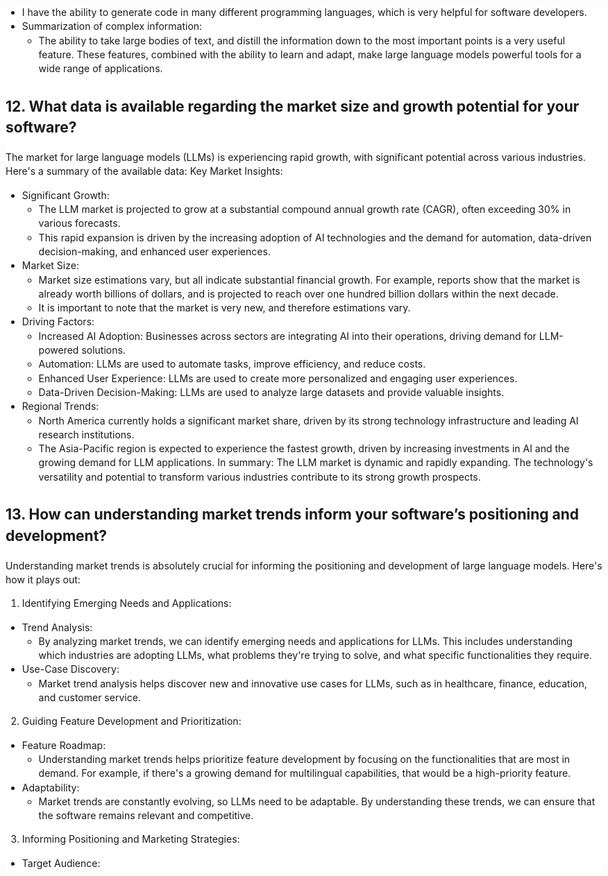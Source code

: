    * I have the ability to generate code in many different programming languages, which is very helpful for software developers.
 * Summarization of complex information:
   * The ability to take large bodies of text, and distill the information down to the most important points is a very useful feature.
These features, combined with the ability to learn and adapt, make large language models powerful tools for a wide range of applications.

## 12. What data is available regarding the market size and growth potential for your software?
The market for large language models (LLMs) is experiencing rapid growth, with significant potential across various industries. Here's a summary of the available data:
Key Market Insights:
 * Significant Growth:
   * The LLM market is projected to grow at a substantial compound annual growth rate (CAGR), often exceeding 30% in various forecasts.
   * This rapid expansion is driven by the increasing adoption of AI technologies and the demand for automation, data-driven decision-making, and enhanced user experiences.
 * Market Size:
   * Market size estimations vary, but all indicate substantial financial growth. For example, reports show that the market is already worth billions of dollars, and is projected to reach over one hundred billion dollars within the next decade.
   * It is important to note that the market is very new, and therefore estimations vary.
 * Driving Factors:
   * Increased AI Adoption: Businesses across sectors are integrating AI into their operations, driving demand for LLM-powered solutions.
   * Automation: LLMs are used to automate tasks, improve efficiency, and reduce costs.
   * Enhanced User Experience: LLMs are used to create more personalized and engaging user experiences.
   * Data-Driven Decision-Making: LLMs are used to analyze large datasets and provide valuable insights.
 * Regional Trends:
   * North America currently holds a significant market share, driven by its strong technology infrastructure and leading AI research institutions.
   * The Asia-Pacific region is expected to experience the fastest growth, driven by increasing investments in AI and the growing demand for LLM applications.
In summary:
The LLM market is dynamic and rapidly expanding. The technology's versatility and potential to transform various industries contribute to its strong growth prospects.

## 13. How can understanding market trends inform your software’s positioning and development?
Understanding market trends is absolutely crucial for informing the positioning and development of large language models. Here's how it plays out:
1. Identifying Emerging Needs and Applications:
 * Trend Analysis:
   * By analyzing market trends, we can identify emerging needs and applications for LLMs. This includes understanding which industries are adopting LLMs, what problems they're trying to solve, and what specific functionalities they require.
 * Use-Case Discovery:
   * Market trend analysis helps discover new and innovative use cases for LLMs, such as in healthcare, finance, education, and customer service.
2. Guiding Feature Development and Prioritization:
 * Feature Roadmap:
   * Understanding market trends helps prioritize feature development by focusing on the functionalities that are most in demand. For example, if there's a growing demand for multilingual capabilities, that would be a high-priority feature.
 * Adaptability:
   * Market trends are constantly evolving, so LLMs need to be adaptable. By understanding these trends, we can ensure that the software remains relevant and competitive.
3. Informing Positioning and Marketing Strategies:
 * Target Audience: